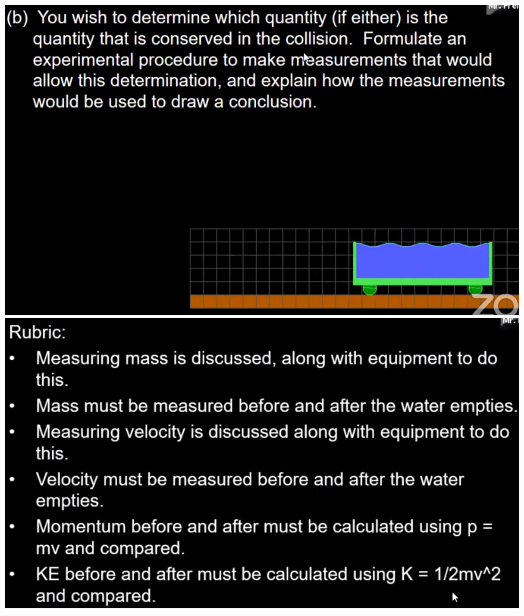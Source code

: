 ![/docs/ap/mech/Untitled%20113.png](/docs/ap/mech/Untitled%20113.png)
![/docs/ap/mech/Untitled%20114.png](/docs/ap/mech/Untitled%20114.png)